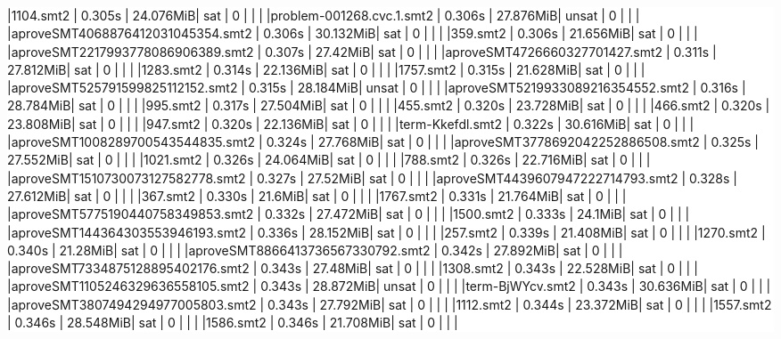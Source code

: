 |1104.smt2                                                    |    0.305s | 24.076MiB| sat | 0 |  |  |
|problem-001268.cvc.1.smt2                                    |    0.306s | 27.876MiB| unsat | 0 |  |  |
|aproveSMT4068876412031045354.smt2                            |    0.306s | 30.132MiB| sat | 0 |  |  |
|359.smt2                                                     |    0.306s | 21.656MiB| sat | 0 |  |  |
|aproveSMT2217993778086906389.smt2                            |    0.307s | 27.42MiB| sat | 0 |  |  |
|aproveSMT4726660327701427.smt2                               |    0.311s | 27.812MiB| sat | 0 |  |  |
|1283.smt2                                                    |    0.314s | 22.136MiB| sat | 0 |  |  |
|1757.smt2                                                    |    0.315s | 21.628MiB| sat | 0 |  |  |
|aproveSMT525791599825112152.smt2                             |    0.315s | 28.184MiB| unsat | 0 |  |  |
|aproveSMT5219933089216354552.smt2                            |    0.316s | 28.784MiB| sat | 0 |  |  |
|995.smt2                                                     |    0.317s | 27.504MiB| sat | 0 |  |  |
|455.smt2                                                     |    0.320s | 23.728MiB| sat | 0 |  |  |
|466.smt2                                                     |    0.320s | 23.808MiB| sat | 0 |  |  |
|947.smt2                                                     |    0.320s | 22.136MiB| sat | 0 |  |  |
|term-Kkefdl.smt2                                             |    0.322s | 30.616MiB| sat | 0 |  |  |
|aproveSMT1008289700543544835.smt2                            |    0.324s | 27.768MiB| sat | 0 |  |  |
|aproveSMT3778692042252886508.smt2                            |    0.325s | 27.552MiB| sat | 0 |  |  |
|1021.smt2                                                    |    0.326s | 24.064MiB| sat | 0 |  |  |
|788.smt2                                                     |    0.326s | 22.716MiB| sat | 0 |  |  |
|aproveSMT1510730073127582778.smt2                            |    0.327s | 27.52MiB| sat | 0 |  |  |
|aproveSMT4439607947222714793.smt2                            |    0.328s | 27.612MiB| sat | 0 |  |  |
|367.smt2                                                     |    0.330s | 21.6MiB| sat | 0 |  |  |
|1767.smt2                                                    |    0.331s | 21.764MiB| sat | 0 |  |  |
|aproveSMT5775190440758349853.smt2                            |    0.332s | 27.472MiB| sat | 0 |  |  |
|1500.smt2                                                    |    0.333s | 24.1MiB| sat | 0 |  |  |
|aproveSMT144364303553946193.smt2                             |    0.336s | 28.152MiB| sat | 0 |  |  |
|257.smt2                                                     |    0.339s | 21.408MiB| sat | 0 |  |  |
|1270.smt2                                                    |    0.340s | 21.28MiB| sat | 0 |  |  |
|aproveSMT8866413736567330792.smt2                            |    0.342s | 27.892MiB| sat | 0 |  |  |
|aproveSMT7334875128895402176.smt2                            |    0.343s | 27.48MiB| sat | 0 |  |  |
|1308.smt2                                                    |    0.343s | 22.528MiB| sat | 0 |  |  |
|aproveSMT1105246329636558105.smt2                            |    0.343s | 28.872MiB| unsat | 0 |  |  |
|term-BjWYcv.smt2                                             |    0.343s | 30.636MiB| sat | 0 |  |  |
|aproveSMT3807494294977005803.smt2                            |    0.343s | 27.792MiB| sat | 0 |  |  |
|1112.smt2                                                    |    0.344s | 23.372MiB| sat | 0 |  |  |
|1557.smt2                                                    |    0.346s | 28.548MiB| sat | 0 |  |  |
|1586.smt2                                                    |    0.346s | 21.708MiB| sat | 0 |  |  |